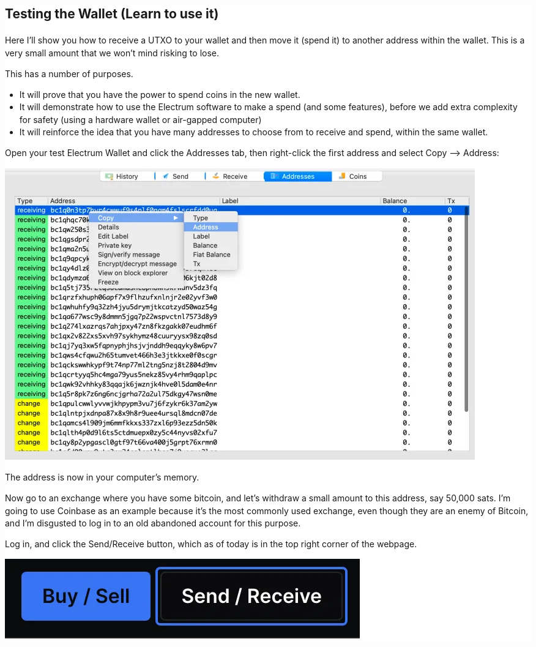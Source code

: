 ## Testing the Wallet (Learn to use it)

Here I’ll show you how to receive a UTXO to your wallet and then move it (spend it) to another address within the wallet. This is a very small amount that we won’t mind risking to lose.

This has a number of purposes.

- It will prove that you have the power to spend coins in the new wallet.
- It will demonstrate how to use the Electrum software to make a spend (and some features), before we add extra complexity for safety (using a hardware wallet or air-gapped computer)
- It will reinforce the idea that you have many addresses to choose from to receive and spend, within the same wallet.

Open your test Electrum Wallet and click the Addresses tab, then right-click the first address and select Copy –> Address:

![image](assets/30.webp)

The address is now in your computer’s memory.

Now go to an exchange where you have some bitcoin, and let’s withdraw a small amount to this address, say 50,000 sats. I’m going to use Coinbase as an example because it’s the most commonly used exchange, even though they are an enemy of Bitcoin, and I’m disgusted to log in to an old abandoned account for this purpose.

Log in, and click the Send/Receive button, which as of today is in the top right corner of the webpage.

![image](assets/31.webp)
